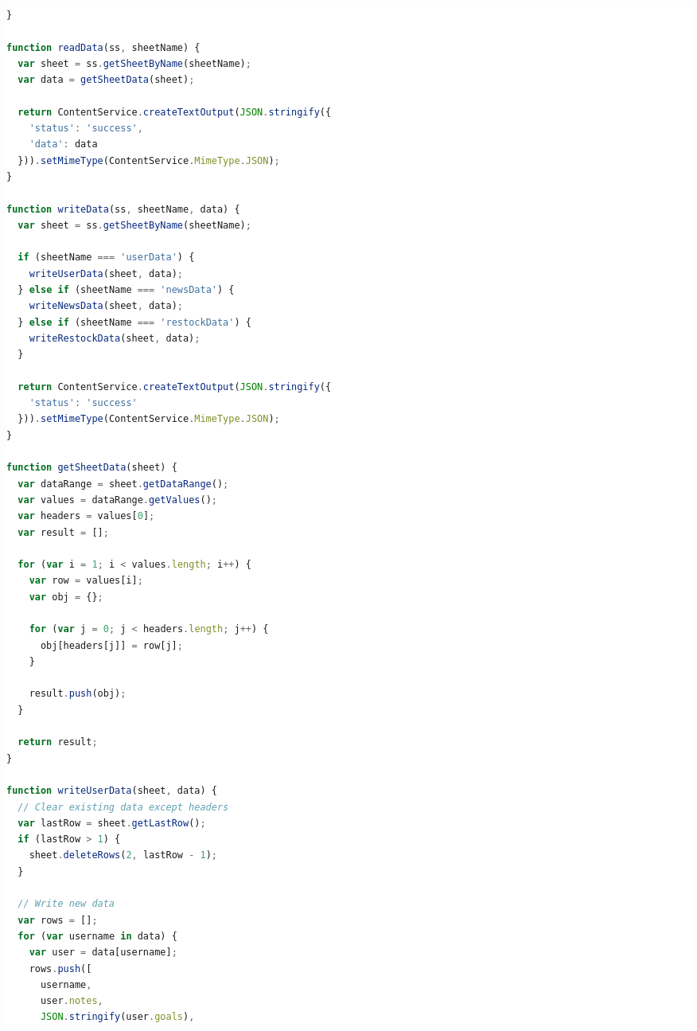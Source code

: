 ```javascript
}

function readData(ss, sheetName) {
  var sheet = ss.getSheetByName(sheetName);
  var data = getSheetData(sheet);
  
  return ContentService.createTextOutput(JSON.stringify({
    'status': 'success',
    'data': data
  })).setMimeType(ContentService.MimeType.JSON);
}

function writeData(ss, sheetName, data) {
  var sheet = ss.getSheetByName(sheetName);
  
  if (sheetName === 'userData') {
    writeUserData(sheet, data);
  } else if (sheetName === 'newsData') {
    writeNewsData(sheet, data);
  } else if (sheetName === 'restockData') {
    writeRestockData(sheet, data);
  }
  
  return ContentService.createTextOutput(JSON.stringify({
    'status': 'success'
  })).setMimeType(ContentService.MimeType.JSON);
}

function getSheetData(sheet) {
  var dataRange = sheet.getDataRange();
  var values = dataRange.getValues();
  var headers = values[0];
  var result = [];
  
  for (var i = 1; i < values.length; i++) {
    var row = values[i];
    var obj = {};
    
    for (var j = 0; j < headers.length; j++) {
      obj[headers[j]] = row[j];
    }
    
    result.push(obj);
  }
  
  return result;
}

function writeUserData(sheet, data) {
  // Clear existing data except headers
  var lastRow = sheet.getLastRow();
  if (lastRow > 1) {
    sheet.deleteRows(2, lastRow - 1);
  }
  
  // Write new data
  var rows = [];
  for (var username in data) {
    var user = data[username];
    rows.push([
      username,
      user.notes,
      JSON.stringify(user.goals),
```